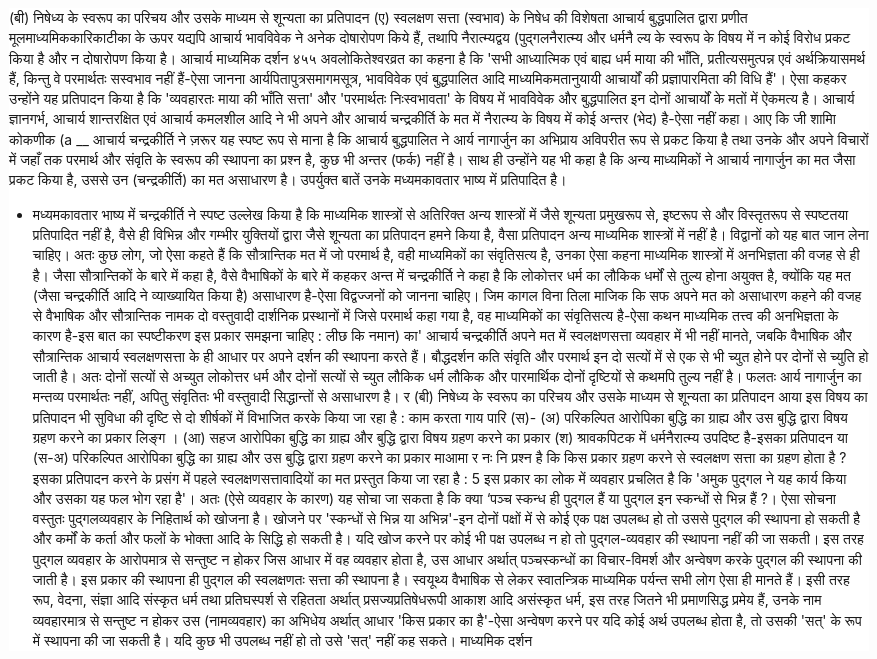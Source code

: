 (बी) निषेध्य के स्वरूप का परिचय और उसके माध्यम से शून्यता का प्रतिपादन (ए) स्वलक्षण सत्ता (स्वभाव) के निषेध की विशेषता
आचार्य बुद्धपालित द्वारा प्रणीत मूलमाध्यमिककारिकाटीका के ऊपर यद्यपि आचार्य भावविवेक ने अनेक दोषारोपण किये हैं, तथापि नैरात्म्यद्वय (पुद्गलनैरात्म्य और धर्मनै ल्य के स्वरूप के विषय में न कोई विरोध प्रकट किया है और न दोषारोपण किया है। आचार्य
माध्यमिक दर्शन
४५५
अवलोकितेश्वरव्रत का कहना है कि 'सभी आध्यात्मिक एवं बाह्य धर्म माया की भाँति, प्रतीत्यसमुत्पन्न एवं अर्थक्रियासमर्थ हैं, किन्तु वे परमार्थतः सस्वभाव नहीं हैं-ऐसा जानना आर्यपितापुत्रसमागमसूत्र, भावविवेक एवं बुद्धपालित आदि माध्यमिकमतानुयायी आचार्यों की प्रज्ञापारमिता की विधि हैं'। ऐसा कहकर उन्होंने यह प्रतिपादन किया है कि 'व्यवहारतः माया की भाँति सत्ता' और 'परमार्थतः निःस्वभावता' के विषय में भावविवेक और बुद्धपालित इन दोनों आचार्यों के मतों में ऐकमत्य है। आचार्य ज्ञानगर्भ, आचार्य शान्तरक्षित एवं आचार्य कमलशील आदि ने भी अपने और आचार्य चन्द्रकीर्ति के मत में नैरात्म्य के विषय में कोई अन्तर (भेद) है-ऐसा नहीं कहा। आए कि जी शामिा कोकणीक (a
__ आचार्य चन्द्रकीर्ति ने ज़रूर यह स्पष्ट रूप से माना है कि आचार्य बुद्धपालित ने आर्य नागार्जुन का अभिप्राय अविपरीत रूप से प्रकट किया है तथा उनके और अपने विचारों में जहाँ तक परमार्थ और संवृति के स्वरूप की स्थापना का प्रश्न है, कुछ भी अन्तर (फर्क) नहीं है। साथ ही उन्होंने यह भी कहा है कि अन्य माध्यमिकों ने आचार्य नागार्जुन का मत जैसा प्रकट किया है, उससे उन (चन्द्रकीर्ति) का मत असाधारण है। उपर्युक्त बातें उनके मध्यमकावतार भाष्य में प्रतिपादित है।
* मध्यमकावतार भाष्य में चन्द्रकीर्ति ने स्पष्ट उल्लेख किया है कि माध्यमिक शास्त्रों से अतिरिक्त अन्य शास्त्रों में जैसे शून्यता प्रमुखरूप से, इष्टरूप से और विस्तृतरूप से स्पष्टतया प्रतिपादित नहीं है, वैसे ही विभिन्न और गम्भीर युक्तियों द्वारा जैसे शून्यता का प्रतिपादन हमने किया है, वैसा प्रतिपादन अन्य माध्यमिक शास्त्रों में नहीं है। विद्वानों को यह बात जान लेना चाहिए।
अतः कुछ लोग, जो ऐसा कहते हैं कि सौत्रान्तिक मत में जो परमार्थ है, वही माध्यमिकों का संवृतिसत्य है, उनका ऐसा कहना माध्यमिक शास्त्रों में अनभिज्ञता की वजह से ही है। जैसा सौत्रान्तिकों के बारे में कहा है, वैसे वैभाषिकों के बारे में कहकर अन्त में चन्द्रकीर्ति ने कहा है कि लोकोत्तर धर्म का लौकिक धर्मों से तुल्य होना अयुक्त है, क्योंकि यह मत (जैसा चन्द्रकीर्ति आदि ने व्याख्यायित किया है) असाधारण है-ऐसा विद्वज्जनों को जानना चाहिए। जिम कागल विना तिला माजिक कि सफ अपने मत को असाधारण कहने की वजह से वैभाषिक और सौत्रान्तिक नामक दो वस्तुवादी दार्शनिक प्रस्थानों में जिसे परमार्थ कहा गया है, वह माध्यमिकों का संवृतिसत्य है-ऐसा कथन माध्यमिक तत्त्व की अनभिज्ञता के कारण है-इस बात का स्पष्टीकरण इस प्रकार समझना चाहिए : लीछ कि नमान)
का' आचार्य चन्द्रकीर्ति अपने मत में स्वलक्षणसत्ता व्यवहार में भी नहीं मानते, जबकि वैभाषिक और सौत्रान्तिक आचार्य स्वलक्षणसत्ता के ही आधार पर अपने दर्शन की स्थापना करते हैं।
बौद्धदर्शन
कति संवृति और परमार्थ इन दो सत्यों में से एक से भी च्युत होने पर दोनों से च्युति हो जाती है। अतः दोनों सत्यों से अच्युत लोकोत्तर धर्म और दोनों सत्यों से च्युत लौकिक धर्म लौकिक और पारमार्थिक दोनों दृष्टियों से कथमपि तुल्य नहीं है। फलतः आर्य नागार्जुन का मन्तव्य परमार्थतः नहीं, अपितु संवृतितः भी वस्तुवादी सिद्धान्तों से असाधारण है।
र (बी) निषेध्य के स्वरूप का परिचय और उसके माध्यम से शून्यता का प्रतिपादन आया इस विषय का प्रतिपादन भी सुविधा की दृष्टि से दो शीर्षकों में विभाजित करके किया जा रहा है :
काम करता गाय पारि (स)- (अ) परिकल्पित आरोपिका बुद्धि का ग्राह्य और उस बुद्धि द्वारा विषय ग्रहण करने
का प्रकार
लिङ्ग । (आ) सहज आरोपिका बुद्धि का ग्राह्य और बुद्धि द्वारा विषय ग्रहण करने का प्रकार (श) श्रावकपिटक में धर्मनैरात्म्य उपदिष्ट है-इसका प्रतिपादन
या (स-अ) परिकल्पित आरोपिका बुद्धि का ग्राह्य और उस बुद्धि द्वारा ग्रहण करने का प्रकार माआमा र नः नि
प्रश्न है कि किस प्रकार ग्रहण करने से स्वलक्षण सत्ता का ग्रहण होता है ? इसका प्रतिपादन करने के प्रसंग में पहले स्वलक्षणसत्तावादियों का मत प्रस्तुत किया जा रहा है : 5 इस प्रकार का लोक में व्यवहार प्रचलित है कि 'अमुक पुद्गल ने यह कार्य किया और उसका यह फल भोग रहा है'। अतः (ऐसे व्यवहार के कारण) यह सोचा जा सकता है कि क्या ‘पञ्च स्कन्ध ही पुद्गल हैं या पुद्गल इन स्कन्धों से भिन्न हैं ?। ऐसा सोचना वस्तुतः पुद्गलव्यवहार के निहितार्थ को खोजना है। खोजने पर 'स्कन्धों से भिन्न या अभिन्न'-इन दोनों पक्षों में से कोई एक पक्ष उपलब्ध हो तो उससे पुद्गल की स्थापना हो सकती है और कर्मों के कर्ता और फलों के भोक्ता आदि के सिद्धि हो सकती है। यदि खोज करने पर कोई भी पक्ष उपलब्ध न हो तो पुद्गल-व्यवहार की स्थापना नहीं की जा सकती। इस तरह पुद्गल व्यवहार के आरोपमात्र से सन्तुष्ट न होकर जिस आधार में वह व्यवहार होता है, उस आधार अर्थात् पञ्चस्कन्धों का विचार-विमर्श और अन्वेषण करके पुद्गल की स्थापना की जाती है। इस प्रकार की स्थापना ही पुद्गल की स्वलक्षणतः सत्ता की स्थापना है। स्वयूथ्य वैभाषिक से लेकर स्वातन्त्रिक माध्यमिक पर्यन्त सभी लोग ऐसा ही मानते हैं। इसी तरह रूप, वेदना, संज्ञा आदि संस्कृत धर्म तथा प्रतिघस्पर्श से रहितता अर्थात् प्रसज्यप्रतिषेधरूपी आकाश आदि असंस्कृत धर्म, इस तरह जितने भी प्रमाणसिद्ध प्रमेय हैं, उनके नाम व्यवहारमात्र से सन्तुष्ट न होकर उस (नामव्यवहार) का अभिधेय अर्थात् आधार 'किस प्रकार का है'-ऐसा अन्वेषण करने पर यदि कोई अर्थ उपलब्ध होता है, तो उसकी 'सत्' के रूप में स्थापना की जा सकती है। यदि कुछ भी उपलब्ध नहीं हो तो उसे 'सत्' नहीं कह सकते।
माध्यमिक दर्शन